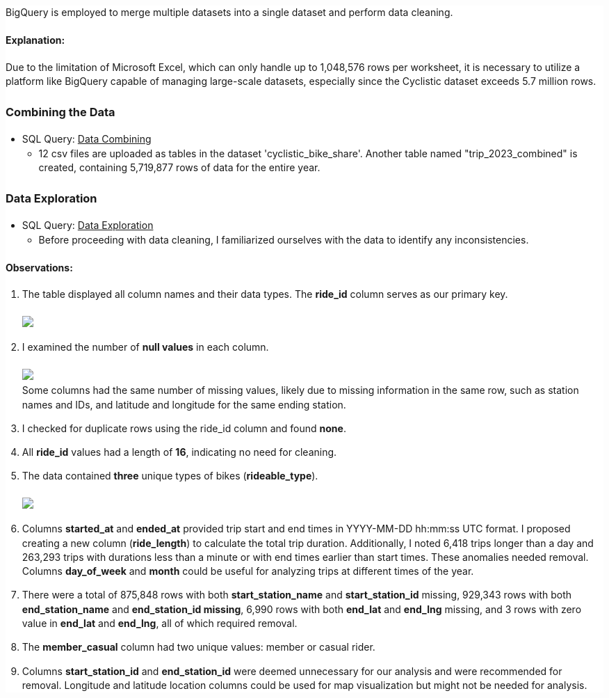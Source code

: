 BigQuery is employed to merge multiple datasets into a single dataset and perform data cleaning.
#### Explanation:
Due to the limitation of Microsoft Excel, which can only handle up to 1,048,576 rows per worksheet, it is necessary to utilize a platform like BigQuery capable of managing large-scale datasets, especially since the Cyclistic dataset exceeds 5.7 million rows.

### Combining the Data
- SQL Query: [Data Combining](https://github.com/arkarmm93/cyclistic-SQL-Tableau/blob/main/01_Data_Combination.sql)
  - 12 csv files are uploaded as tables in the dataset 'cyclistic_bike_share'. Another table named "trip_2023_combined" is created, containing 5,719,877 rows of data for the entire year.

### Data Exploration 
- SQL Query: [Data Exploration](https://github.com/arkarmm93/cyclistic-SQL-Tableau/blob/main/02_Data_Exploration.sql)
  - Before proceeding with data cleaning, I familiarized ourselves with the data to identify any inconsistencies.

#### Observations:

1. The table displayed all column names and their data types. The **ride_id** column serves as our primary key. <br /><br /> 
![](https://github.com/arkarmm93/assets/blob/main/cyclistic-SQL-Tablea-Ref/bike_share_01.PNG?raw=true) <br />

2. I examined the number of **null values** in each column. <br /><br />
![](https://github.com/arkarmm93/assets/blob/main/cyclistic-SQL-Tablea-Ref/bike_share_02.PNG?raw=true) <br />
 Some columns had the same number of missing values, likely due to missing information in the same row, such as station names and IDs, and latitude and longitude for the same ending station.

3. I checked for duplicate rows using the ride_id column and found **none**.

4. All **ride_id** values had a length of **16**, indicating no need for cleaning.

5. The data contained **three** unique types of bikes (**rideable_type**).<br /><br /> 
![](https://github.com/arkarmm93/assets/blob/main/cyclistic-SQL-Tablea-Ref/bike_share_03.PNG?raw=true) <br />

6. Columns **started_at** and **ended_at** provided trip start and end times in YYYY-MM-DD hh:mm:ss UTC format. I proposed creating a new column (**ride_length**) to calculate the total trip duration. Additionally, I noted 6,418 trips longer than a day and 263,293 trips with durations less than a minute or with end times earlier than start times. These anomalies needed removal. Columns **day_of_week** and **month** could be useful for analyzing trips at different times of the year.

7. There were a total of 875,848 rows with both **start_station_name** and **start_station_id** missing, 929,343 rows with both **end_station_name** and **end_station_id missing**, 6,990 rows with both **end_lat** and **end_lng** missing, and 3 rows with zero value in **end_lat** and **end_lng**, all of which required removal.

8.  The **member_casual** column had two unique values: member or casual rider.

9.  Columns **start_station_id** and **end_station_id** were deemed unnecessary for our analysis and were recommended for removal. Longitude and latitude location columns could be used for map visualization but might not be needed for analysis.
